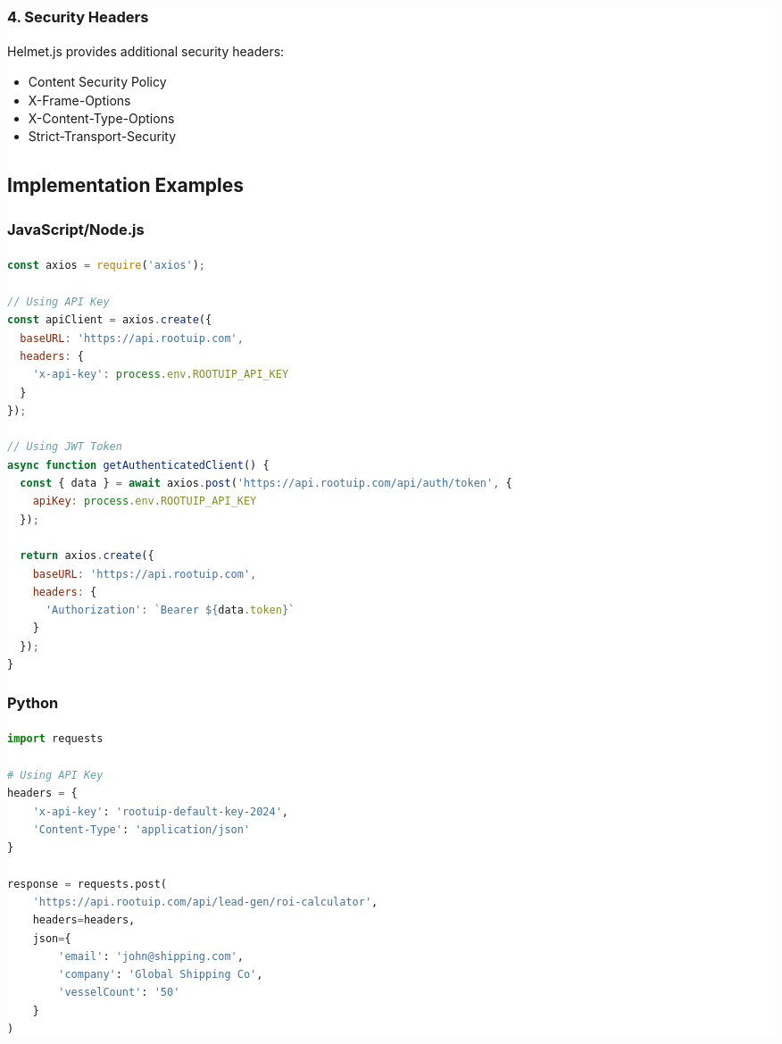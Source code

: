 ### 4. Security Headers
Helmet.js provides additional security headers:
- Content Security Policy
- X-Frame-Options
- X-Content-Type-Options
- Strict-Transport-Security

## Implementation Examples

### JavaScript/Node.js
```javascript
const axios = require('axios');

// Using API Key
const apiClient = axios.create({
  baseURL: 'https://api.rootuip.com',
  headers: {
    'x-api-key': process.env.ROOTUIP_API_KEY
  }
});

// Using JWT Token
async function getAuthenticatedClient() {
  const { data } = await axios.post('https://api.rootuip.com/api/auth/token', {
    apiKey: process.env.ROOTUIP_API_KEY
  });
  
  return axios.create({
    baseURL: 'https://api.rootuip.com',
    headers: {
      'Authorization': `Bearer ${data.token}`
    }
  });
}
```

### Python
```python
import requests

# Using API Key
headers = {
    'x-api-key': 'rootuip-default-key-2024',
    'Content-Type': 'application/json'
}

response = requests.post(
    'https://api.rootuip.com/api/lead-gen/roi-calculator',
    headers=headers,
    json={
        'email': 'john@shipping.com',
        'company': 'Global Shipping Co',
        'vesselCount': '50'
    }
)
```
